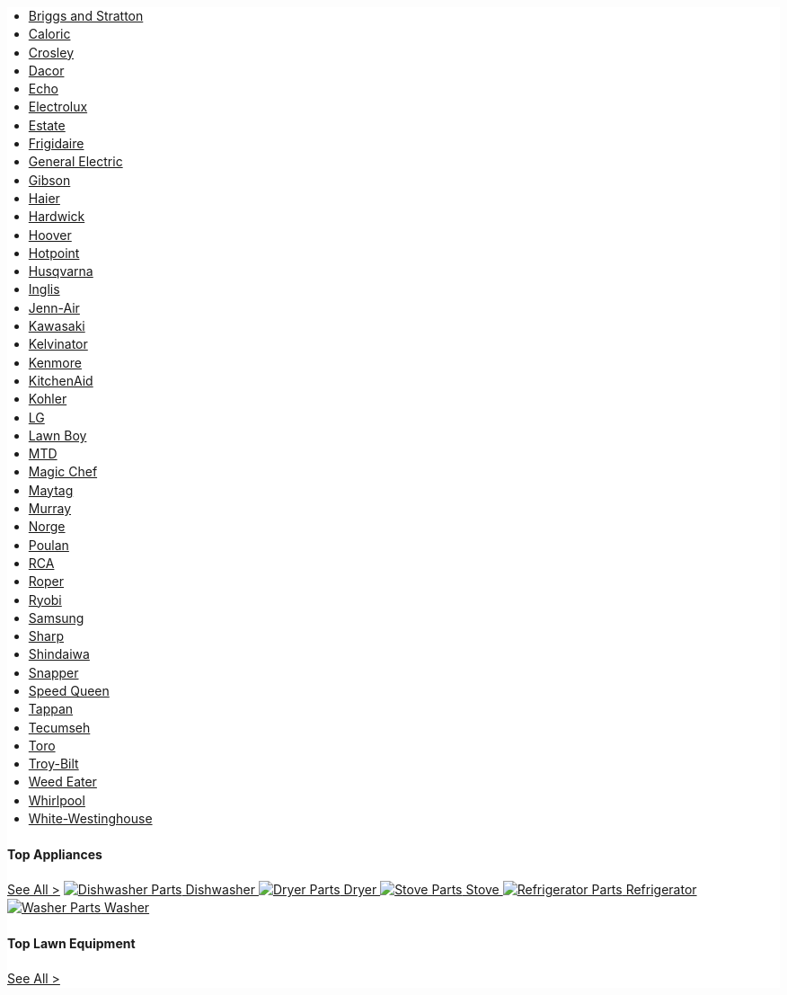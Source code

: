   * [Briggs and Stratton](https://www.partselect.com/</Briggs-Stratton-Parts.htm>)
  * [Caloric](https://www.partselect.com/</Caloric-Parts.htm>)
  * [Crosley](https://www.partselect.com/</Crosley-Parts.htm>)
  * [Dacor](https://www.partselect.com/</Dacor-Parts.htm>)
  * [Echo](https://www.partselect.com/</Echo-Parts.htm>)
  * [Electrolux](https://www.partselect.com/</Electrolux-Parts.htm>)
  * [Estate](https://www.partselect.com/</Estate-Parts.htm>)
  * [Frigidaire](https://www.partselect.com/</Frigidaire-Parts.htm>)
  * [General Electric](https://www.partselect.com/</GE-Parts.htm>)
  * [Gibson](https://www.partselect.com/</Gibson-Parts.htm>)
  * [Haier](https://www.partselect.com/</Haier-Parts.htm>)
  * [Hardwick](https://www.partselect.com/</Hardwick-Parts.htm>)
  * [Hoover](https://www.partselect.com/</Hoover-Parts.htm>)
  * [Hotpoint](https://www.partselect.com/</Hotpoint-Parts.htm>)
  * [Husqvarna](https://www.partselect.com/</Husqvarna-Parts.htm>)
  * [Inglis](https://www.partselect.com/</Inglis-Parts.htm>)
  * [Jenn-Air](https://www.partselect.com/</Jenn-Air-Parts.htm>)
  * [Kawasaki](https://www.partselect.com/</Kawasaki-Parts.htm>)
  * [Kelvinator](https://www.partselect.com/</Kelvinator-Parts.htm>)
  * [Kenmore](https://www.partselect.com/</Kenmore-Parts.htm>)
  * [KitchenAid](https://www.partselect.com/</KitchenAid-Parts.htm>)
  * [Kohler](https://www.partselect.com/</Kohler-Parts.htm>)
  * [LG](https://www.partselect.com/</LG-Parts.htm>)
  * [Lawn Boy](https://www.partselect.com/</Lawn-Boy-Parts.htm>)
  * [MTD](https://www.partselect.com/</MTD-Parts.htm>)
  * [Magic Chef](https://www.partselect.com/</Magic-Chef-Parts.htm>)
  * [Maytag](https://www.partselect.com/</Maytag-Parts.htm>)
  * [Murray](https://www.partselect.com/</Murray-Parts.htm>)
  * [Norge](https://www.partselect.com/</Norge-Parts.htm>)
  * [Poulan](https://www.partselect.com/</Poulan-Parts.htm>)
  * [RCA](https://www.partselect.com/</RCA-Parts.htm>)
  * [Roper](https://www.partselect.com/</Roper-Parts.htm>)
  * [Ryobi](https://www.partselect.com/</Ryobi-Parts.htm>)
  * [Samsung](https://www.partselect.com/</Samsung-Parts.htm>)
  * [Sharp](https://www.partselect.com/</Sharp-Parts.htm>)
  * [Shindaiwa](https://www.partselect.com/</Shindaiwa-Parts.htm>)
  * [Snapper](https://www.partselect.com/</Snapper-Parts.htm>)
  * [Speed Queen](https://www.partselect.com/</Speed-Queen-Parts.htm>)
  * [Tappan](https://www.partselect.com/</Tappan-Parts.htm>)
  * [Tecumseh](https://www.partselect.com/</Tecumseh-Parts.htm>)
  * [Toro](https://www.partselect.com/</Toro-Parts.htm>)
  * [Troy-Bilt](https://www.partselect.com/</Troy-Bilt-Parts.htm>)
  * [Weed Eater](https://www.partselect.com/</Weed-Eater-Parts.htm>)
  * [Whirlpool](https://www.partselect.com/</Whirlpool-Parts.htm>)
  * [White-Westinghouse](https://www.partselect.com/</White-Westinghouse-Parts.htm>)


#### Top Appliances
[See All >](https://www.partselect.com/</Products/>)
[ ![Dishwasher Parts](https://partselectcom-gtcdcddbene3cpes.z01.azurefd.net/images/product-dishwasher.svg) Dishwasher ](https://www.partselect.com/</Dishwasher-Parts.htm>) [ ![Dryer Parts](https://partselectcom-gtcdcddbene3cpes.z01.azurefd.net/images/product-dryer.svg) Dryer ](https://www.partselect.com/</Dryer-Parts.htm>) [ ![Stove Parts](https://partselectcom-gtcdcddbene3cpes.z01.azurefd.net/images/product-stove.svg) Stove ](https://www.partselect.com/</Range-Parts.htm>) [ ![Refrigerator Parts](https://partselectcom-gtcdcddbene3cpes.z01.azurefd.net/images/product-fridge.svg) Refrigerator ](https://www.partselect.com/</Refrigerator-Parts.htm>) [ ![Washer Parts](https://partselectcom-gtcdcddbene3cpes.z01.azurefd.net/images/product-washer.svg) Washer ](https://www.partselect.com/</Washer-Parts.htm>)
#### Top Lawn Equipment
[See All >](https://www.partselect.com/</Products/#LawnEquipment>)